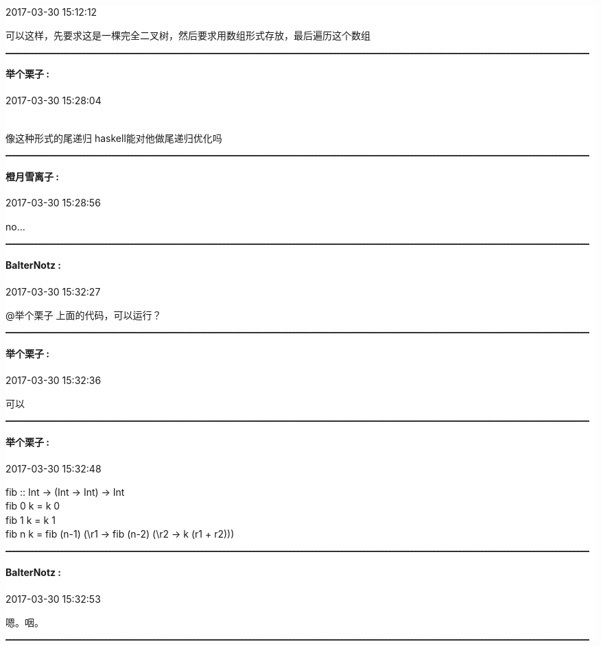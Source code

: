 <span class="article-duration">2017-03-30 15:12:12</span>

可以这样，先要求这是一棵完全二叉树，然后要求用数组形式存放，最后遍历这个数组

<hr style="border-top: 1px dotted grey;width:99%"/>



#### 举个栗子 :

<span class="article-duration">2017-03-30 15:28:04</span>

<br />像这种形式的尾递归 haskell能对他做尾递归优化吗

<hr style="border-top: 1px dotted grey;width:99%"/>



#### 橙月雪离子 :

<span class="article-duration">2017-03-30 15:28:56</span>

no...

<hr style="border-top: 1px dotted grey;width:99%"/>



#### BalterNotz :

<span class="article-duration">2017-03-30 15:32:27</span>

@举个栗子 上面的代码，可以运行？

<hr style="border-top: 1px dotted grey;width:99%"/>



#### 举个栗子 :

<span class="article-duration">2017-03-30 15:32:36</span>

可以

<hr style="border-top: 1px dotted grey;width:99%"/>



#### 举个栗子 :

<span class="article-duration">2017-03-30 15:32:48</span>

  fib :: Int -> (Int -> Int) -> Int<br />  fib 0 k = k 0<br />  fib 1 k = k 1<br />  fib n k = fib (n-1) (\r1 -> fib (n-2) (\r2 -> k (r1 + r2)))

<hr style="border-top: 1px dotted grey;width:99%"/>



#### BalterNotz :

<span class="article-duration">2017-03-30 15:32:53</span>

嗯。咽。

<hr style="border-top: 1px dotted grey;width:99%"/>
